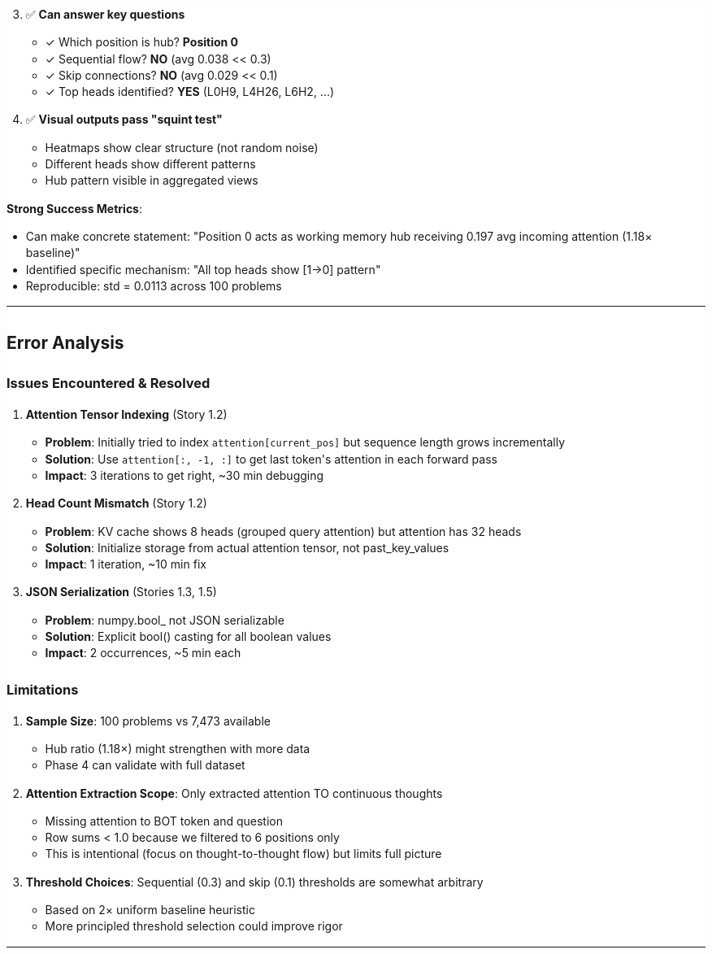 3. ✅ **Can answer key questions**
   - ✓ Which position is hub? **Position 0**
   - ✓ Sequential flow? **NO** (avg 0.038 << 0.3)
   - ✓ Skip connections? **NO** (avg 0.029 << 0.1)
   - ✓ Top heads identified? **YES** (L0H9, L4H26, L6H2, ...)

4. ✅ **Visual outputs pass "squint test"**
   - Heatmaps show clear structure (not random noise)
   - Different heads show different patterns
   - Hub pattern visible in aggregated views

**Strong Success Metrics**:
- Can make concrete statement: "Position 0 acts as working memory hub receiving 0.197 avg incoming attention (1.18× baseline)"
- Identified specific mechanism: "All top heads show [1→0] pattern"
- Reproducible: std = 0.0113 across 100 problems

---

## Error Analysis

### Issues Encountered & Resolved

1. **Attention Tensor Indexing** (Story 1.2)
   - **Problem**: Initially tried to index `attention[current_pos]` but sequence length grows incrementally
   - **Solution**: Use `attention[:, -1, :]` to get last token's attention in each forward pass
   - **Impact**: 3 iterations to get right, ~30 min debugging

2. **Head Count Mismatch** (Story 1.2)
   - **Problem**: KV cache shows 8 heads (grouped query attention) but attention has 32 heads
   - **Solution**: Initialize storage from actual attention tensor, not past_key_values
   - **Impact**: 1 iteration, ~10 min fix

3. **JSON Serialization** (Stories 1.3, 1.5)
   - **Problem**: numpy.bool_ not JSON serializable
   - **Solution**: Explicit bool() casting for all boolean values
   - **Impact**: 2 occurrences, ~5 min each

### Limitations

1. **Sample Size**: 100 problems vs 7,473 available
   - Hub ratio (1.18×) might strengthen with more data
   - Phase 4 can validate with full dataset

2. **Attention Extraction Scope**: Only extracted attention TO continuous thoughts
   - Missing attention to BOT token and question
   - Row sums < 1.0 because we filtered to 6 positions only
   - This is intentional (focus on thought-to-thought flow) but limits full picture

3. **Threshold Choices**: Sequential (0.3) and skip (0.1) thresholds are somewhat arbitrary
   - Based on 2× uniform baseline heuristic
   - More principled threshold selection could improve rigor

---